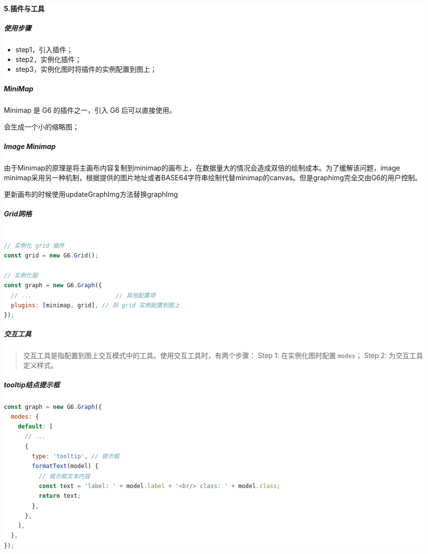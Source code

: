 #### 5.插件与工具

##### 使用步骤

- step1，引入插件；
- step2，实例化插件；
- step3，实例化图时将插件的实例配置到图上；

##### MiniMap

Minimap 是 G6 的插件之一，引入 G6 后可以直接使用。

会生成一个小的缩略图；

##### Image Minimap

由于Minimap的原理是将主画布内容复制到minimap的画布上，在数据量大的情况会造成双倍的绘制成本。为了缓解该问题，image minimap采用另一种机制，根据提供的图片地址或者BASE64字符串绘制<img/>代替minimap的canvas。但是graphimg完全交由G6的用户控制。

更新画布的时候使用updateGraphImg方法替换graphImg

##### Grid网格

```js

// 实例化 grid 插件
const grid = new G6.Grid();

// 实例化图
const graph = new G6.Graph({
  // ...                        // 其他配置项
  plugins: [minimap, grid], // 将 grid 实例配置到图上
});
```

##### 交互工具

> 交互工具是指配置到图上交互模式中的工具。使用交互工具时，有两个步骤：
>  Step 1: 在实例化图时配置 `modes`；
>  Step 2: 为交互工具定义样式。

##### tooltip结点提示框

```js
const graph = new G6.Graph({
  modes: {
    default: [
      // ...
      {
        type: 'tooltip', // 提示框
        formatText(model) {
          // 提示框文本内容
          const text = 'label: ' + model.label + '<br/> class: ' + model.class;
          return text;
        },
      },
    ],
  },
});
```
